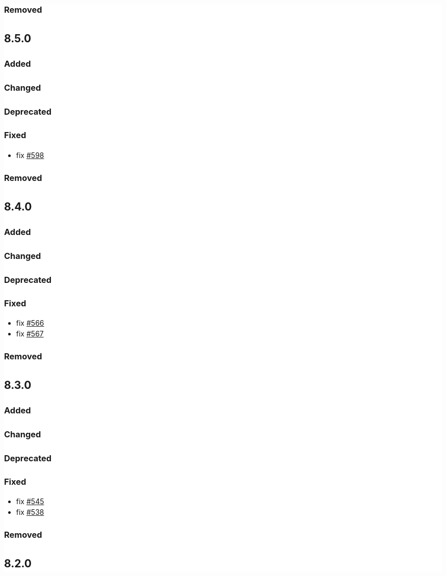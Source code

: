 ### Removed

## 8.5.0

### Added

### Changed

### Deprecated

### Fixed
- fix [#598](https://github.com/shuzijun/leetcode-editor/issues/598)

### Removed

## 8.4.0

### Added

### Changed

### Deprecated

### Fixed
- fix [#566](https://github.com/shuzijun/leetcode-editor/issues/566)
- fix [#567](https://github.com/shuzijun/leetcode-editor/issues/567)

### Removed


## 8.3.0

### Added

### Changed

### Deprecated

### Fixed
- fix [#545](https://github.com/shuzijun/leetcode-editor/issues/545)
- fix [#538](https://github.com/shuzijun/leetcode-editor/issues/538)

### Removed


## 8.2.0
